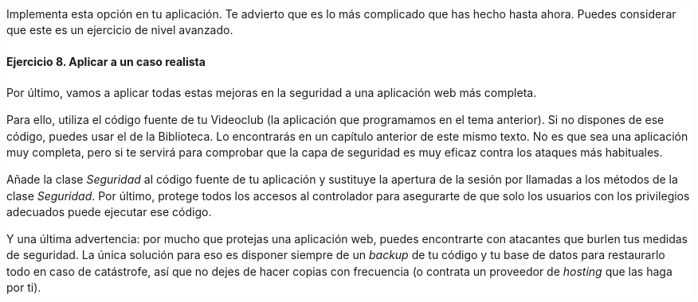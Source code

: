 Implementa esta opción en tu aplicación. Te advierto que es lo más complicado que has hecho hasta ahora. Puedes considerar que este es un ejercicio de nivel avanzado.

#### Ejercicio 8. Aplicar a un caso realista

Por último, vamos a aplicar todas estas mejoras en la seguridad a una aplicación web más completa.

Para ello, utiliza el código fuente de tu Videoclub (la aplicación que programamos en el tema anterior). Si no dispones de ese código, puedes usar el de la Biblioteca. Lo encontrarás en un capítulo anterior de este mismo texto. No es que sea una aplicación muy completa, pero si te servirá para comprobar que la capa de seguridad es muy eficaz contra los ataques más habituales.

Añade la clase *Seguridad* al código fuente de tu aplicación y sustituye la apertura de la sesión por llamadas a los métodos de la clase *Seguridad*. Por último, protege todos los accesos al controlador para asegurarte de que solo los usuarios con los privilegios adecuados puede ejecutar ese código.

Y una última advertencia: por mucho que protejas una aplicación web, puedes encontrarte con atacantes que burlen tus medidas de seguridad. La única solución para eso es disponer siempre de un *backup* de tu código y tu base de datos para restaurarlo todo en caso de catástrofe, así que no dejes de hacer copias con frecuencia (o contrata un proveedor de *hosting* que las haga por ti).
